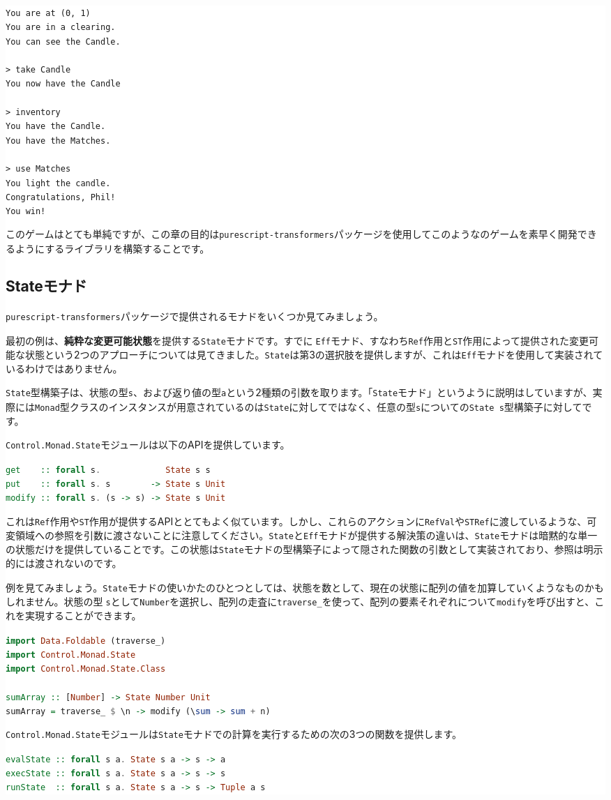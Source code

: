 ```text
You are at (0, 1)
You are in a clearing.
You can see the Candle.

> take Candle
You now have the Candle

> inventory
You have the Candle.
You have the Matches.

> use Matches
You light the candle.
Congratulations, Phil!
You win!
```

このゲームはとても単純ですが、この章の目的は`purescript-transformers`パッケージを使用してこのようなのゲームを素早く開発できるようにするライブラリを構築することです。

## Stateモナド

`purescript-transformers`パッケージで提供されるモナドをいくつか見てみましょう。

最初の例は、**純粋な変更可能状態**を提供する`State`モナドです。すでに `Eff`モナド、すなわち`Ref`作用と`ST`作用によって提供された変更可能な状態という2つのアプローチについては見てきました。`State`は第3の選択肢を提供しますが、これは`Eff`モナドを使用して実装されているわけではありません。

`State`型構築子は、状態の型`s`、および返り値の型`a`という2種類の引数を取ります。「`State`モナド」というように説明はしていますが、実際には`Monad`型クラスのインスタンスが用意されているのは`State`に対してではなく、任意の型`s`についての`State s`型構築子に対してです。

`Control.Monad.State`モジュールは以下のAPIを提供しています。

```haskell
get    :: forall s.             State s s
put    :: forall s. s        -> State s Unit
modify :: forall s. (s -> s) -> State s Unit
```

これは`Ref`作用や`ST`作用が提供するAPIととてもよく似ています。しかし、これらのアクションに`RefVal`や`STRef`に渡しているような、可変領域への参照を引数に渡さないことに注意してください。`State`と`Eff`モナドが提供する解決策の違いは、`State`モナドは暗黙的な単一の状態だけを提供していることです。この状態は`State`モナドの型構築子によって隠された関数の引数として実装されており、参照は明示的には渡されないのです。

例を見てみましょう。`State`モナドの使いかたのひとつとしては、状態を数として、現在の状態に配列の値を加算していくようなものかもしれません。状態の型 `s`として`Number`を選択し、配列の走査に`traverse_`を使って、配列の要素それぞれについて`modify`を呼び出すと、これを実現することができます。

```haskell
import Data.Foldable (traverse_)
import Control.Monad.State
import Control.Monad.State.Class

sumArray :: [Number] -> State Number Unit
sumArray = traverse_ $ \n -> modify (\sum -> sum + n)
```

`Control.Monad.State`モジュールは`State`モナドでの計算を実行するための次の3つの関数を提供します。

```haskell
evalState :: forall s a. State s a -> s -> a
execState :: forall s a. State s a -> s -> s
runState  :: forall s a. State s a -> s -> Tuple a s
```
